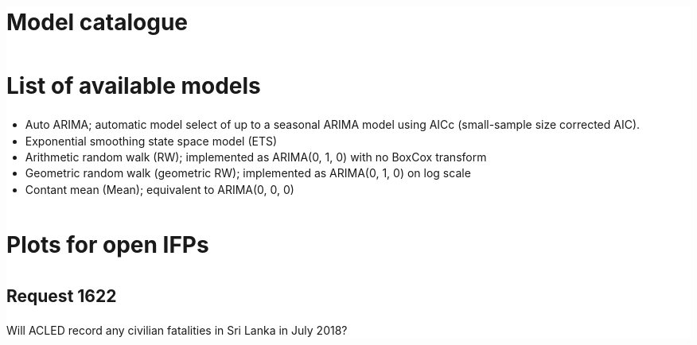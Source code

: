 Model catalogue
================

List of available models
========================

-   Auto ARIMA; automatic model select of up to a seasonal ARIMA model using AICc (small-sample size corrected AIC).
-   Exponential smoothing state space model (ETS)
-   Arithmetic random walk (RW); implemented as ARIMA(0, 1, 0) with no BoxCox transform
-   Geometric random walk (geometric RW); implemented as ARIMA(0, 1, 0) on log scale
-   Contant mean (Mean); equivalent to ARIMA(0, 0, 0)

Plots for open IFPs
===================

Request 1622
------------

Will ACLED record any civilian fatalities in Sri Lanka in July 2018?
